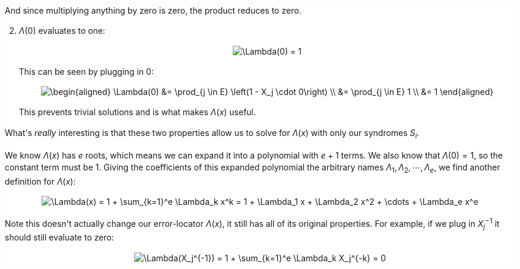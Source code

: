    And since multiplying anything by zero is zero, the product reduces to
   zero.

2. $\Lambda(0)$ evaluates to one:

   <p align="center">
   <img
       alt="\Lambda(0) = 1"
       src="https://latex.codecogs.com/svg.image?%5cLambda%28%30%29%20%3d%20%31"
   >
   </p>

   This can be seen by plugging in 0:

   <p align="center">
   <img
       alt="\begin{aligned} \Lambda(0) &= \prod_{j \in E} \left(1 - X_j \cdot 0\right) \\ &= \prod_{j \in E} 1 \\ &= 1 \end{aligned}"
       src="https://latex.codecogs.com/svg.image?%5cbegin%7baligned%7d%20%5cLambda%28%30%29%20%26%3d%20%5cprod_%7bj%20%5cin%20E%7d%20%5cleft%28%31%20%2d%20X_j%20%5ccdot%20%30%5cright%29%20%5c%5c%20%26%3d%20%5cprod_%7bj%20%5cin%20E%7d%20%31%20%5c%5c%20%26%3d%20%31%20%5cend%7baligned%7d"
   >
   </p>

   This prevents trivial solutions and is what makes $\Lambda(x)$ useful.

What's _really_ interesting is that these two properties allow us to
solve for $\Lambda(x)$ with only our syndromes $S_i$.

We know $\Lambda(x)$ has $e$ roots, which means we can expand it into a
polynomial with $e+1$ terms. We also know that $\Lambda(0) = 1$, so the
constant term must be 1. Giving the coefficients of this expanded
polynomial the arbitrary names
$\Lambda_1, \Lambda_2, \cdots, \Lambda_e$, we find another definition for
$\Lambda(x)$:

<p align="center">
<img
    alt="\Lambda(x) = 1 + \sum_{k=1}^e \Lambda_k x^k = 1 + \Lambda_1 x + \Lambda_2 x^2 + \cdots + \Lambda_e x^e"
    src="https://latex.codecogs.com/svg.image?%5cLambda%28x%29%20%3d%20%31%20%2b%20%5csum_%7bk%3d%31%7d%5ee%20%5cLambda_k%20x%5ek%20%3d%20%31%20%2b%20%5cLambda_%31%20x%20%2b%20%5cLambda_%32%20x%5e%32%20%2b%20%5ccdots%20%2b%20%5cLambda_e%20x%5ee"
>
</p>

Note this doesn't actually change our error-locator $\Lambda(x)$, it
still has all of its original properties. For example, if we plug in
$X_j^{-1}$ it should still evaluate to zero:

<p align="center">
<img
    alt="\Lambda(X_j^{-1}) = 1 + \sum_{k=1}^e \Lambda_k X_j^{-k} = 0"
    src="https://latex.codecogs.com/svg.image?%5cLambda%28X_j%5e%7b%2d%31%7d%29%20%3d%20%31%20%2b%20%5csum_%7bk%3d%31%7d%5ee%20%5cLambda_k%20X_j%5e%7b%2dk%7d%20%3d%20%30"
>
</p>
